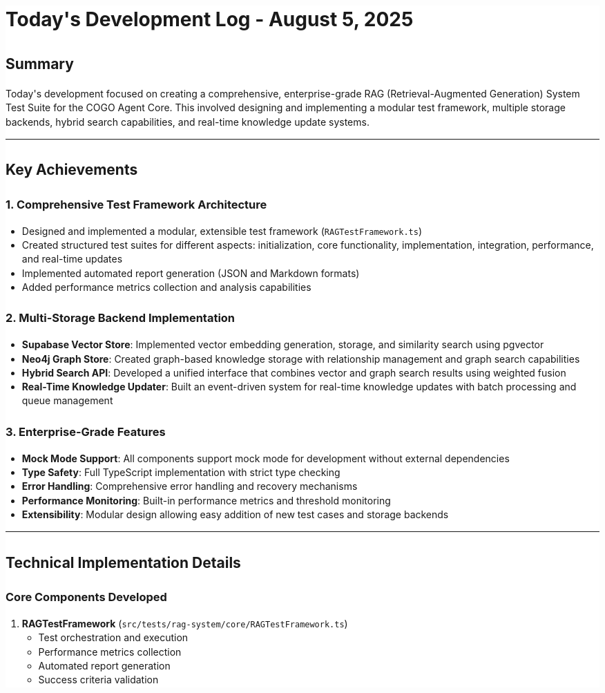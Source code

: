 # Today's Development Log - August 5, 2025

## Summary

Today's development focused on creating a comprehensive, enterprise-grade RAG (Retrieval-Augmented Generation) System Test Suite for the COGO Agent Core. This involved designing and implementing a modular test framework, multiple storage backends, hybrid search capabilities, and real-time knowledge update systems.

---

## Key Achievements

### 1. **Comprehensive Test Framework Architecture**
- Designed and implemented a modular, extensible test framework (`RAGTestFramework.ts`)
- Created structured test suites for different aspects: initialization, core functionality, implementation, integration, performance, and real-time updates
- Implemented automated report generation (JSON and Markdown formats)
- Added performance metrics collection and analysis capabilities

### 2. **Multi-Storage Backend Implementation**
- **Supabase Vector Store**: Implemented vector embedding generation, storage, and similarity search using pgvector
- **Neo4j Graph Store**: Created graph-based knowledge storage with relationship management and graph search capabilities
- **Hybrid Search API**: Developed a unified interface that combines vector and graph search results using weighted fusion
- **Real-Time Knowledge Updater**: Built an event-driven system for real-time knowledge updates with batch processing and queue management

### 3. **Enterprise-Grade Features**
- **Mock Mode Support**: All components support mock mode for development without external dependencies
- **Type Safety**: Full TypeScript implementation with strict type checking
- **Error Handling**: Comprehensive error handling and recovery mechanisms
- **Performance Monitoring**: Built-in performance metrics and threshold monitoring
- **Extensibility**: Modular design allowing easy addition of new test cases and storage backends

---

## Technical Implementation Details

### Core Components Developed

1. **RAGTestFramework** (`src/tests/rag-system/core/RAGTestFramework.ts`)
   - Test orchestration and execution
   - Performance metrics collection
   - Automated report generation
   - Success criteria validation
